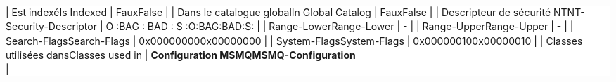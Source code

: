 | <span data-ttu-id="6fa62-253">Est indexé</span><span class="sxs-lookup"><span data-stu-id="6fa62-253">Is Indexed</span></span>             | <span data-ttu-id="6fa62-254">Faux</span><span class="sxs-lookup"><span data-stu-id="6fa62-254">False</span></span>                                                        |
| <span data-ttu-id="6fa62-255">Dans le catalogue global</span><span class="sxs-lookup"><span data-stu-id="6fa62-255">In Global Catalog</span></span>      | <span data-ttu-id="6fa62-256">Faux</span><span class="sxs-lookup"><span data-stu-id="6fa62-256">False</span></span>                                                        |
| <span data-ttu-id="6fa62-257">Descripteur de sécurité NT</span><span class="sxs-lookup"><span data-stu-id="6fa62-257">NT-Security-Descriptor</span></span> | <span data-ttu-id="6fa62-258">O :BAG : BAD : S :</span><span class="sxs-lookup"><span data-stu-id="6fa62-258">O:BAG:BAD:S:</span></span>                                                 |
| <span data-ttu-id="6fa62-259">Range-Lower</span><span class="sxs-lookup"><span data-stu-id="6fa62-259">Range-Lower</span></span>            | \-                                                           |
| <span data-ttu-id="6fa62-260">Range-Upper</span><span class="sxs-lookup"><span data-stu-id="6fa62-260">Range-Upper</span></span>            | \-                                                           |
| <span data-ttu-id="6fa62-261">Search-Flags</span><span class="sxs-lookup"><span data-stu-id="6fa62-261">Search-Flags</span></span>           | <span data-ttu-id="6fa62-262">0x00000000</span><span class="sxs-lookup"><span data-stu-id="6fa62-262">0x00000000</span></span>                                                   |
| <span data-ttu-id="6fa62-263">System-Flags</span><span class="sxs-lookup"><span data-stu-id="6fa62-263">System-Flags</span></span>           | <span data-ttu-id="6fa62-264">0x00000010</span><span class="sxs-lookup"><span data-stu-id="6fa62-264">0x00000010</span></span>                                                   |
| <span data-ttu-id="6fa62-265">Classes utilisées dans</span><span class="sxs-lookup"><span data-stu-id="6fa62-265">Classes used in</span></span>        | [<span data-ttu-id="6fa62-266">**Configuration MSMQ**</span><span class="sxs-lookup"><span data-stu-id="6fa62-266">**MSMQ-Configuration**</span></span>](c-msmqconfiguration.md)<br/> |



 

 





